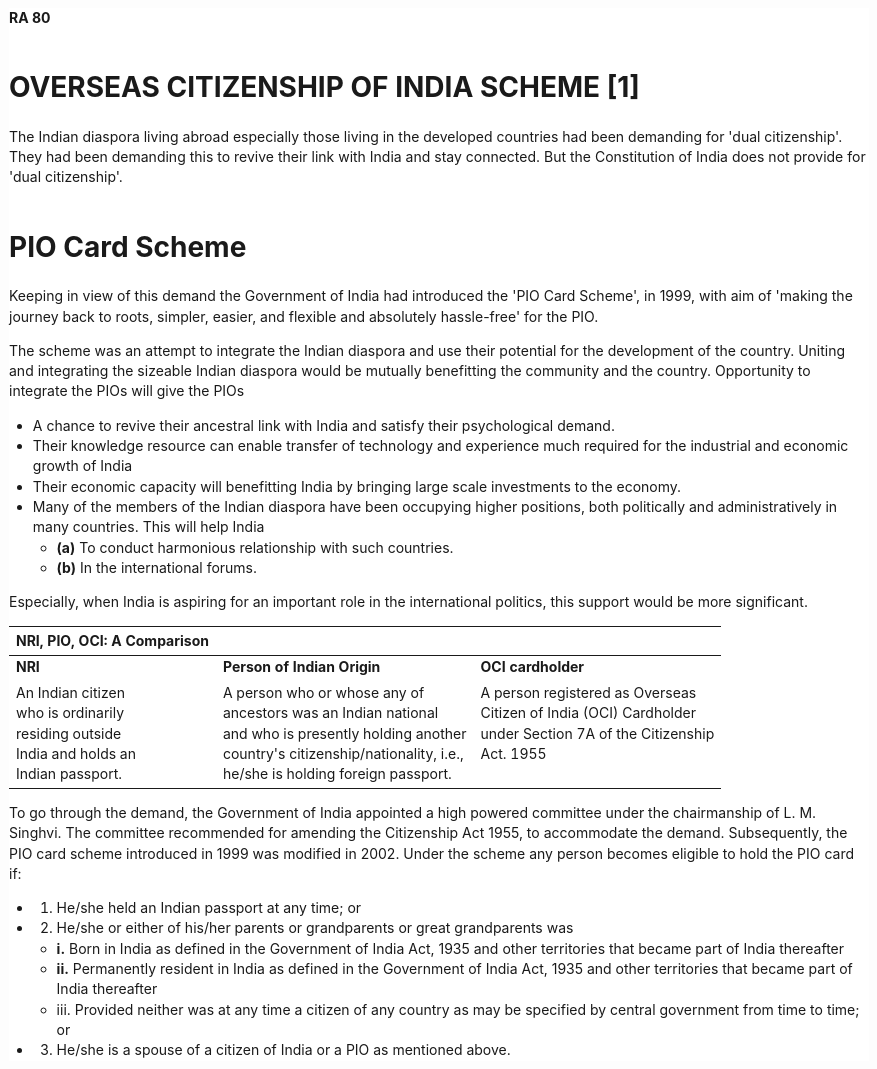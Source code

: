 **RA 80** 

# OVERSEAS CITIZENSHIP OF INDIA SCHEME [1]

The Indian diaspora living abroad especially those living in the developed countries had been demanding for 'dual citizenship'. They had been demanding this to revive their link with India and stay connected. But the Constitution of India does not provide for 'dual citizenship'.

# PIO Card Scheme

Keeping in view of this demand the Government of India had introduced the 'PIO Card Scheme', in 1999, with aim of 'making the journey back to roots, simpler, easier, and flexible and absolutely hassle-free' for the PIO.

The scheme was an attempt to integrate the Indian diaspora and use their potential for the development of the country. Uniting and integrating the sizeable Indian diaspora would be mutually benefitting the community and the country. Opportunity to integrate the PIOs will give the PIOs

- A chance to revive their ancestral link with India and satisfy their psychological demand.
- Their knowledge resource can enable transfer of technology and experience much required for the industrial and economic growth of India
- Their economic capacity will benefitting India by bringing large scale investments to the economy.
- Many of the members of the Indian diaspora have been occupying higher positions, both politically and administratively in many countries. This will help India
  - **(a)** To conduct harmonious relationship with such countries.
  - **(b)** In the international forums.

Especially, when India is aspiring for an important role in the international politics, this support would be more significant.

| NRI, PIO, OCI: A Comparison                                                                          |                                                                                                                                                                                             |                                                                                                                          |
|------------------------------------------------------------------------------------------------------|---------------------------------------------------------------------------------------------------------------------------------------------------------------------------------------------|--------------------------------------------------------------------------------------------------------------------------|
| <b>NRI</b>                                                                                           | <b>Person of Indian Origin</b>                                                                                                                                                              | <b>OCI cardholder</b>                                                                                                    |
| An Indian citizen<br>who is ordinarily<br>residing outside<br>India and holds an<br>Indian passport. | A person who or whose any of<br>ancestors was an Indian national<br>and who is presently holding another<br>country's citizenship/nationality, i.e.,<br>he/she is holding foreign passport. | A person registered as Overseas<br>Citizen of India (OCI) Cardholder<br>under Section 7A of the Citizenship<br>Act. 1955 |

To go through the demand, the Government of India appointed a high powered committee under the chairmanship of L. M. Singhvi. The committee recommended for amending the Citizenship Act 1955, to accommodate the demand. Subsequently, the PIO card scheme introduced in 1999 was modified in 2002. Under the scheme any person becomes eligible to hold the PIO card if:

- 1. He/she held an Indian passport at any time; or
- 2. He/she or either of his/her parents or grandparents or great grandparents was
  - **i.** Born in India as defined in the Government of India Act, 1935 and other territories that became part of India thereafter
  - **ii.** Permanently resident in India as defined in the Government of India Act, 1935 and other territories that became part of India thereafter
  - iii. Provided neither was at any time a citizen of any country as may be specified by central government from time to time; or
- 3. He/she is a spouse of a citizen of India or a PIO as mentioned above.
